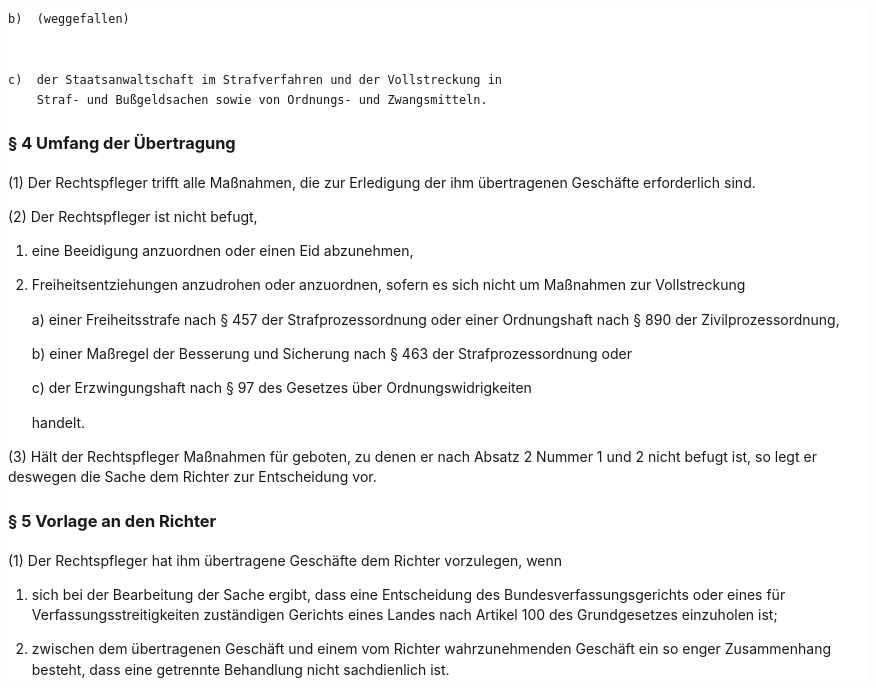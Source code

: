 
    b)  (weggefallen)


    c)  der Staatsanwaltschaft im Strafverfahren und der Vollstreckung in
        Straf- und Bußgeldsachen sowie von Ordnungs- und Zwangsmitteln.








### § 4 Umfang der Übertragung

(1) Der Rechtspfleger trifft alle Maßnahmen, die zur Erledigung der
ihm übertragenen Geschäfte erforderlich sind.

(2) Der Rechtspfleger ist nicht befugt,

1.  eine Beeidigung anzuordnen oder einen Eid abzunehmen,


2.  Freiheitsentziehungen anzudrohen oder anzuordnen, sofern es sich nicht
    um Maßnahmen zur Vollstreckung

    a)  einer Freiheitsstrafe nach § 457 der Strafprozessordnung oder einer
        Ordnungshaft nach § 890 der Zivilprozessordnung,


    b)  einer Maßregel der Besserung und Sicherung nach § 463 der
        Strafprozessordnung oder


    c)  der Erzwingungshaft nach § 97 des Gesetzes über Ordnungswidrigkeiten



    handelt.




(3) Hält der Rechtspfleger Maßnahmen für geboten, zu denen er nach
Absatz 2 Nummer 1 und 2 nicht befugt ist, so legt er deswegen die
Sache dem Richter zur Entscheidung vor.


### § 5 Vorlage an den Richter

(1) Der Rechtspfleger hat ihm übertragene Geschäfte dem Richter
vorzulegen, wenn

1.  sich bei der Bearbeitung der Sache ergibt, dass eine Entscheidung des
    Bundesverfassungsgerichts oder eines für Verfassungsstreitigkeiten
    zuständigen Gerichts eines Landes nach Artikel 100 des Grundgesetzes
    einzuholen ist;


2.  zwischen dem übertragenen Geschäft und einem vom Richter
    wahrzunehmenden Geschäft ein so enger Zusammenhang besteht, dass eine
    getrennte Behandlung nicht sachdienlich ist.


